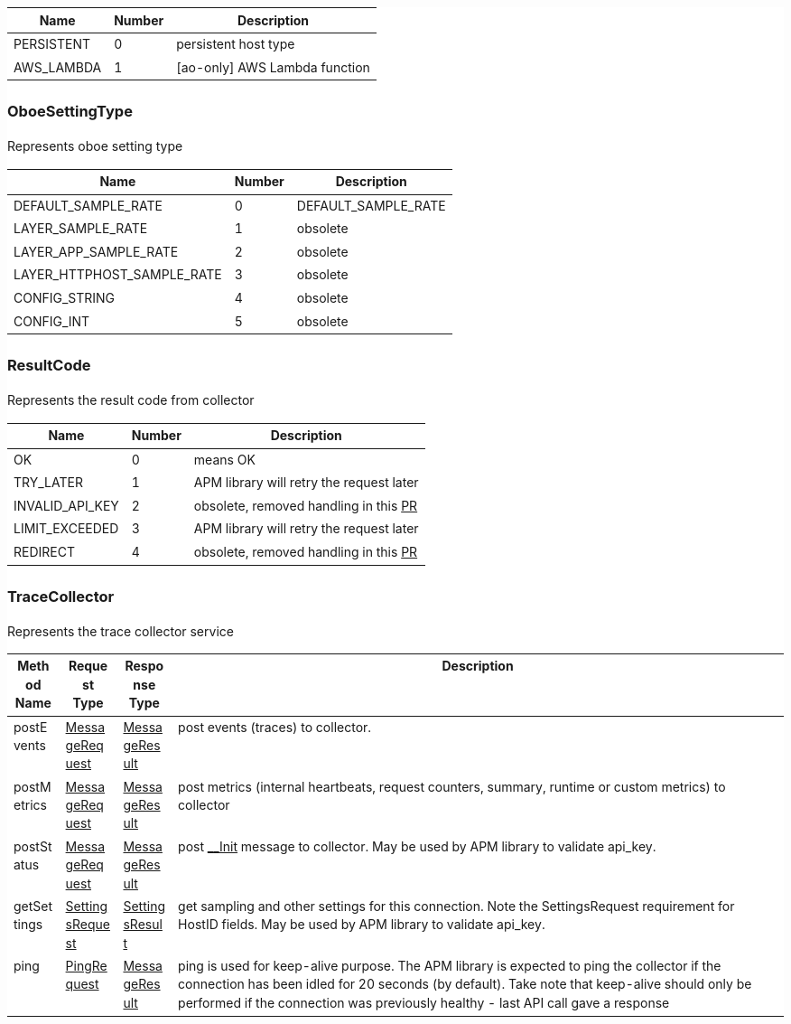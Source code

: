 | Name | Number | Description |
| ---- | ------ | ----------- |
| PERSISTENT | 0 | persistent host type |
| AWS_LAMBDA | 1 | [ao-only] AWS Lambda function |



<a name="collector-OboeSettingType"></a>

### OboeSettingType
Represents oboe setting type

| Name | Number | Description |
| ---- | ------ | ----------- |
| DEFAULT_SAMPLE_RATE | 0 | DEFAULT_SAMPLE_RATE |
| LAYER_SAMPLE_RATE | 1 | obsolete |
| LAYER_APP_SAMPLE_RATE | 2 | obsolete |
| LAYER_HTTPHOST_SAMPLE_RATE | 3 | obsolete |
| CONFIG_STRING | 4 | obsolete |
| CONFIG_INT | 5 | obsolete |



<a name="collector-ResultCode"></a>

### ResultCode
Represents the result code from collector

| Name | Number | Description |
| ---- | ------ | ----------- |
| OK | 0 | means OK |
| TRY_LATER | 1 | APM library will retry the request later |
| INVALID_API_KEY | 2 | obsolete, removed handling in this [PR](https://github.com/librato/oboe/pull/720) |
| LIMIT_EXCEEDED | 3 | APM library will retry the request later |
| REDIRECT | 4 | obsolete, removed handling in this [PR](https://github.com/librato/oboe/pull/720) |


 

 


<a name="collector-TraceCollector"></a>

### TraceCollector
Represents the trace collector service

| Method Name | Request Type | Response Type | Description |
| ----------- | ------------ | ------------- | ------------|
| postEvents | [MessageRequest](#collector-MessageRequest) | [MessageResult](#collector-MessageResult) | post events (traces) to collector. |
| postMetrics | [MessageRequest](#collector-MessageRequest) | [MessageResult](#collector-MessageResult) | post metrics (internal heartbeats, request counters, summary, runtime or custom metrics) to collector |
| postStatus | [MessageRequest](#collector-MessageRequest) | [MessageResult](#collector-MessageResult) | post [__Init](https://github.com/librato/trace/blob/master/docs/specs/KV/init.md) message to collector. May be used by APM library to validate api_key. |
| getSettings | [SettingsRequest](#collector-SettingsRequest) | [SettingsResult](#collector-SettingsResult) | get sampling and other settings for this connection. Note the SettingsRequest requirement for HostID fields. May be used by APM library to validate api_key. |
| ping | [PingRequest](#collector-PingRequest) | [MessageResult](#collector-MessageResult) | ping is used for keep-alive purpose. The APM library is expected to ping the collector if the connection has been idled for 20 seconds (by default). Take note that keep-alive should only be performed if the connection was previously healthy - last API call gave a response |
